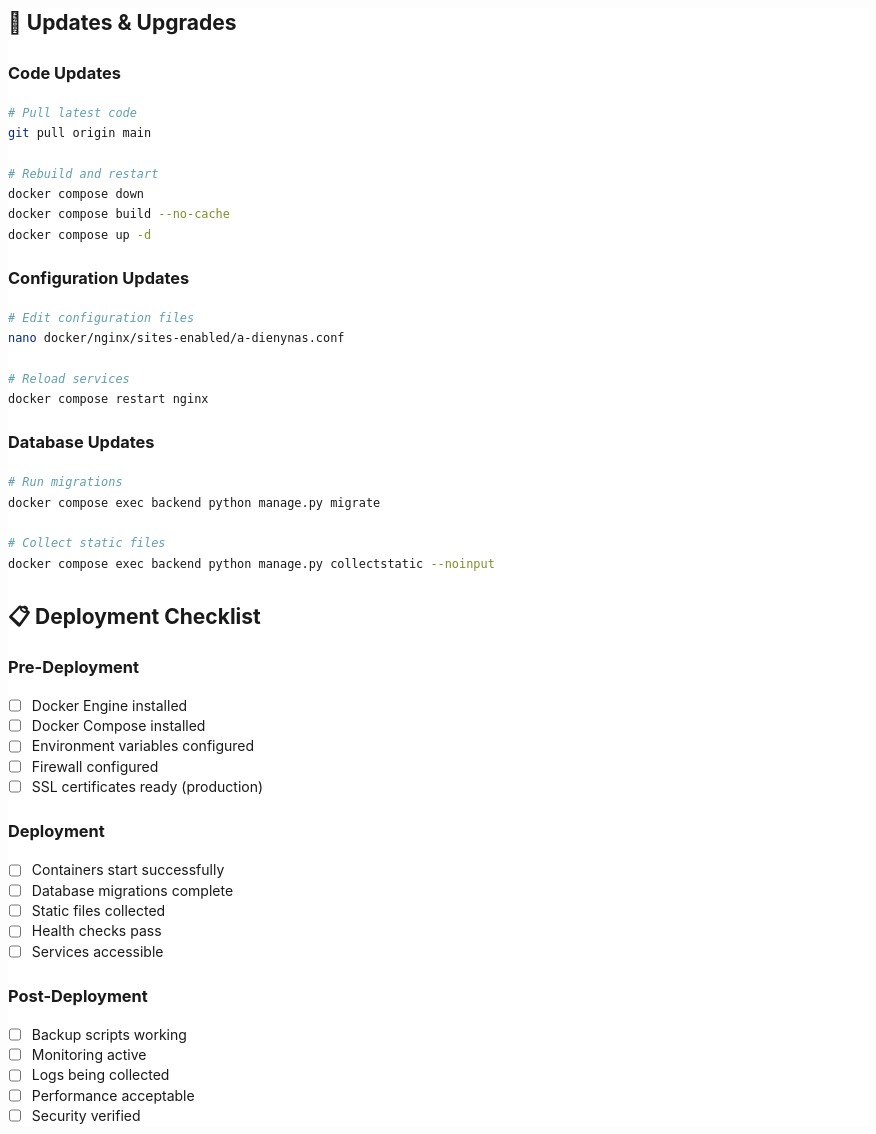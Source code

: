 ## 🔄 **Updates & Upgrades**

### **Code Updates**
```bash
# Pull latest code
git pull origin main

# Rebuild and restart
docker compose down
docker compose build --no-cache
docker compose up -d
```

### **Configuration Updates**
```bash
# Edit configuration files
nano docker/nginx/sites-enabled/a-dienynas.conf

# Reload services
docker compose restart nginx
```

### **Database Updates**
```bash
# Run migrations
docker compose exec backend python manage.py migrate

# Collect static files
docker compose exec backend python manage.py collectstatic --noinput
```

## 📋 **Deployment Checklist**

### **Pre-Deployment**
- [ ] Docker Engine installed
- [ ] Docker Compose installed
- [ ] Environment variables configured
- [ ] Firewall configured
- [ ] SSL certificates ready (production)

### **Deployment**
- [ ] Containers start successfully
- [ ] Database migrations complete
- [ ] Static files collected
- [ ] Health checks pass
- [ ] Services accessible

### **Post-Deployment**
- [ ] Backup scripts working
- [ ] Monitoring active
- [ ] Logs being collected
- [ ] Performance acceptable
- [ ] Security verified

